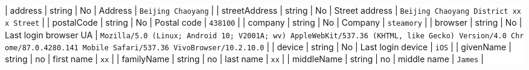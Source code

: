 | address                  | string  | No                                            | Address                                                                                                                                                                                                                                                                                                                                                                    | `Beijing Chaoyang`                                                                                                                                               |
| streetAddress            | string  | No                                            | Street address                                                                                                                                                                                                                                                                                                                                                             | `Beijing Chaoyang District xxx Street`                                                                                                                           |
| postalCode               | string  | No                                            | Postal code                                                                                                                                                                                                                                                                                                                                                                | `438100`                                                                                                                                                         |
| company                  | string  | No                                            | Company                                                                                                                                                                                                                                                                                                                                                                    | `steamory`                                                                                                                                                       |
| browser                  | string  | No                                            | Last login browser UA                                                                                                                                                                                                                                                                                                                                                      | `Mozilla/5.0 (Linux; Android 10; V2001A; wv) AppleWebKit/537.36 (KHTML, like Gecko) Version/4.0 Chrome/87.0.4280.141 Mobile Safari/537.36 VivoBrowser/10.2.10.0` |
| device                   | string  | No                                            | Last login device                                                                                                                                                                                                                                                                                                                                                          | `iOS`                                                                                                                                                            |
| givenName                | string  | no                                            | first name                                                                                                                                                                                                                                                                                                                                                                 | `xx`                                                                                                                                                             |
| familyName               | string  | no                                            | last name                                                                                                                                                                                                                                                                                                                                                                  | `xx`                                                                                                                                                             |
| middleName               | string  | no                                            | middle name                                                                                                                                                                                                                                                                                                                                                                | `James`                                                                                                                                                          |